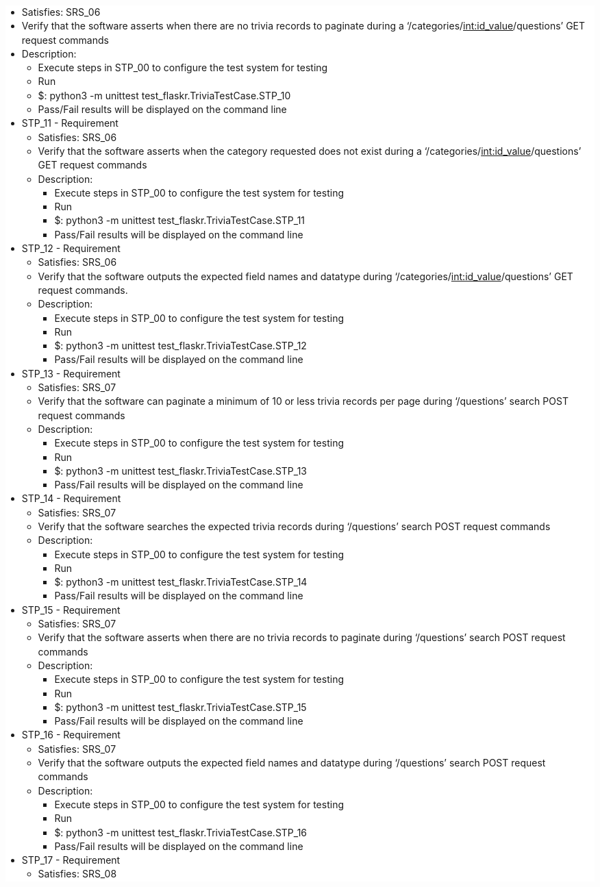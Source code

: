   - Satisfies: SRS_06
  - Verify that the software asserts when there are no trivia records to paginate during a ‘/categories/<int:id_value>/questions’ GET request commands
  - Description:
    - Execute steps in STP_00 to configure the test system for testing
    - Run 
    - $: python3 -m unittest test_flaskr.TriviaTestCase.STP_10
    - Pass/Fail results will be displayed on the command line
- STP_11 - Requirement
  - Satisfies: SRS_06
  - Verify that the software asserts when the category requested does not exist during a ‘/categories/<int:id_value>/questions’ GET request commands
  - Description:
    - Execute steps in STP_00 to configure the test system for testing
    - Run 
    - $: python3 -m unittest test_flaskr.TriviaTestCase.STP_11
    - Pass/Fail results will be displayed on the command line
- STP_12 - Requirement
  - Satisfies: SRS_06
  - Verify that the software outputs the expected field names and datatype during ‘/categories/<int:id_value>/questions’ GET request commands.
  - Description:
    - Execute steps in STP_00 to configure the test system for testing
    - Run 
    - $: python3 -m unittest test_flaskr.TriviaTestCase.STP_12
    - Pass/Fail results will be displayed on the command line
- STP_13 - Requirement
  - Satisfies: SRS_07
  - Verify that the software can paginate a minimum of 10 or less trivia records per page during ‘/questions’ search POST request commands 
  - Description:
    - Execute steps in STP_00 to configure the test system for testing
    - Run 
    - $: python3 -m unittest test_flaskr.TriviaTestCase.STP_13
    - Pass/Fail results will be displayed on the command line
- STP_14 - Requirement
  - Satisfies: SRS_07
  - Verify that the software searches the expected trivia records during ‘/questions’ search POST request commands 
  - Description:
    - Execute steps in STP_00 to configure the test system for testing
    - Run 
    - $: python3 -m unittest test_flaskr.TriviaTestCase.STP_14
    - Pass/Fail results will be displayed on the command line
- STP_15 - Requirement
  - Satisfies: SRS_07
  - Verify that the software asserts when there are no trivia records to paginate during ‘/questions’ search POST request commands 
  - Description:
    - Execute steps in STP_00 to configure the test system for testing
    - Run 
    - $: python3 -m unittest test_flaskr.TriviaTestCase.STP_15
    - Pass/Fail results will be displayed on the command line
- STP_16 - Requirement
  - Satisfies: SRS_07
  - Verify that the software outputs the expected field names and datatype during ‘/questions’ search POST request commands
  - Description:
    - Execute steps in STP_00 to configure the test system for testing
    - Run 
    - $: python3 -m unittest test_flaskr.TriviaTestCase.STP_16
    - Pass/Fail results will be displayed on the command line
- STP_17 - Requirement
  - Satisfies: SRS_08
